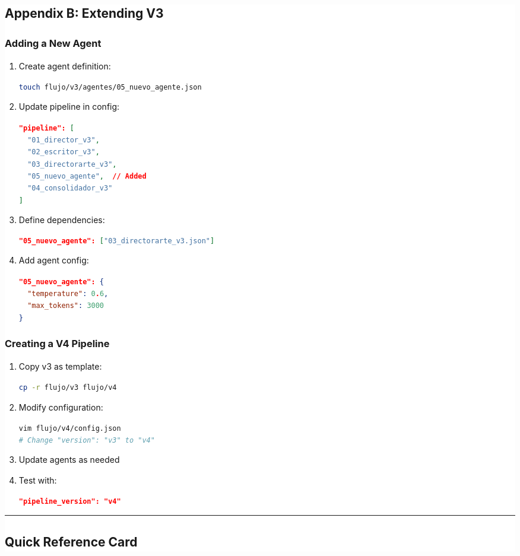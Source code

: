 
## Appendix B: Extending V3

### Adding a New Agent

1. Create agent definition:
   ```bash
   touch flujo/v3/agentes/05_nuevo_agente.json
   ```

2. Update pipeline in config:
   ```json
   "pipeline": [
     "01_director_v3",
     "02_escritor_v3",
     "03_directorarte_v3",
     "05_nuevo_agente",  // Added
     "04_consolidador_v3"
   ]
   ```

3. Define dependencies:
   ```json
   "05_nuevo_agente": ["03_directorarte_v3.json"]
   ```

4. Add agent config:
   ```json
   "05_nuevo_agente": {
     "temperature": 0.6,
     "max_tokens": 3000
   }
   ```

### Creating a V4 Pipeline

1. Copy v3 as template:
   ```bash
   cp -r flujo/v3 flujo/v4
   ```

2. Modify configuration:
   ```bash
   vim flujo/v4/config.json
   # Change "version": "v3" to "v4"
   ```

3. Update agents as needed

4. Test with:
   ```json
   "pipeline_version": "v4"
   ```

---

## Quick Reference Card
